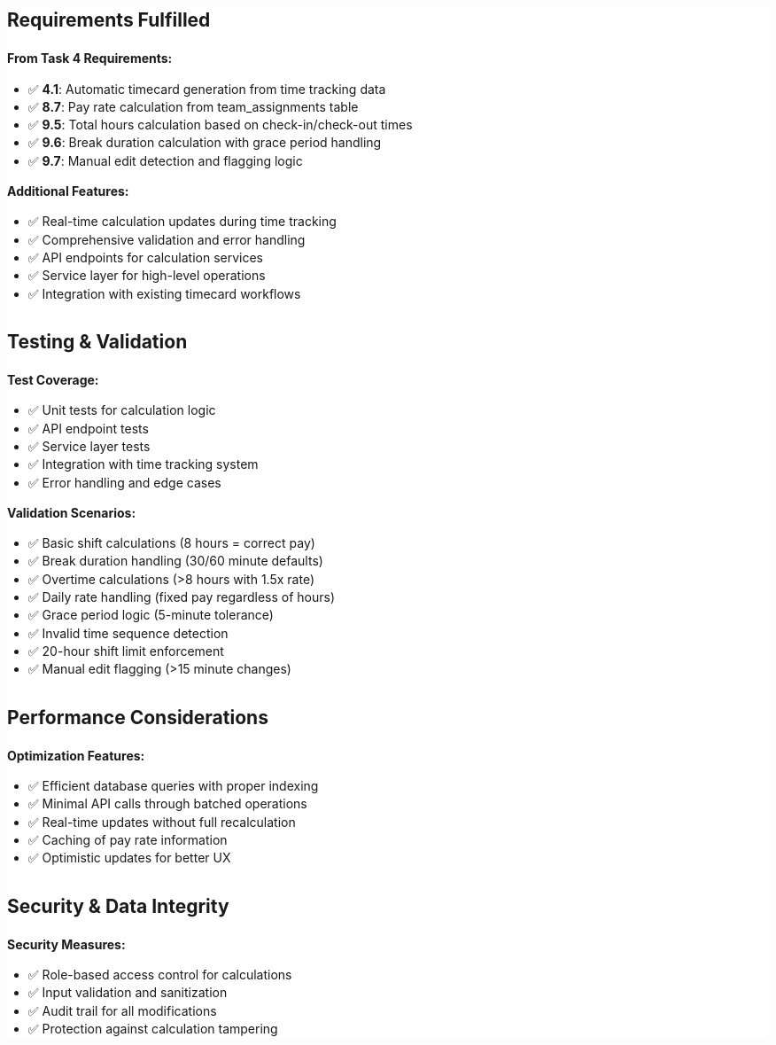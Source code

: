 ## Requirements Fulfilled

**From Task 4 Requirements:**
- ✅ **4.1**: Automatic timecard generation from time tracking data
- ✅ **8.7**: Pay rate calculation from team_assignments table
- ✅ **9.5**: Total hours calculation based on check-in/check-out times
- ✅ **9.6**: Break duration calculation with grace period handling
- ✅ **9.7**: Manual edit detection and flagging logic

**Additional Features:**
- ✅ Real-time calculation updates during time tracking
- ✅ Comprehensive validation and error handling
- ✅ API endpoints for calculation services
- ✅ Service layer for high-level operations
- ✅ Integration with existing timecard workflows

## Testing & Validation

**Test Coverage:**
- ✅ Unit tests for calculation logic
- ✅ API endpoint tests
- ✅ Service layer tests
- ✅ Integration with time tracking system
- ✅ Error handling and edge cases

**Validation Scenarios:**
- ✅ Basic shift calculations (8 hours = correct pay)
- ✅ Break duration handling (30/60 minute defaults)
- ✅ Overtime calculations (>8 hours with 1.5x rate)
- ✅ Daily rate handling (fixed pay regardless of hours)
- ✅ Grace period logic (5-minute tolerance)
- ✅ Invalid time sequence detection
- ✅ 20-hour shift limit enforcement
- ✅ Manual edit flagging (>15 minute changes)

## Performance Considerations

**Optimization Features:**
- ✅ Efficient database queries with proper indexing
- ✅ Minimal API calls through batched operations
- ✅ Real-time updates without full recalculation
- ✅ Caching of pay rate information
- ✅ Optimistic updates for better UX

## Security & Data Integrity

**Security Measures:**
- ✅ Role-based access control for calculations
- ✅ Input validation and sanitization
- ✅ Audit trail for all modifications
- ✅ Protection against calculation tampering
